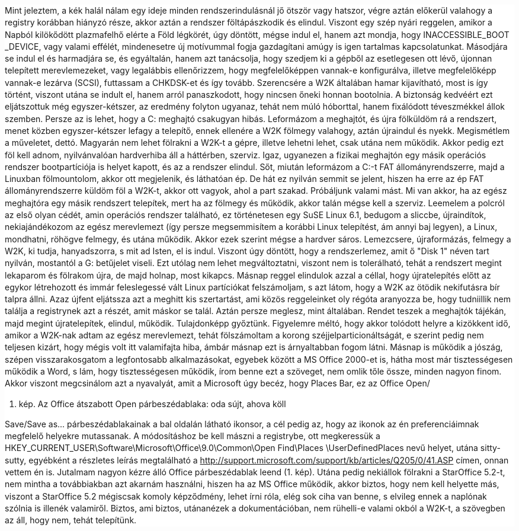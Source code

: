 Mint jeleztem, a kék halál nálam egy ideje minden rendszerindulásnál jő ötször vagy hatszor, végre aztán előkerül valahogy a registry korábban hiányzó része, akkor aztán a rendszer föltápászkodik és elindul.
Viszont egy szép nyári reggelen, amikor a Napból kilökődött plazmafelhő elérte a Föld légkörét, úgy döntött, mégse indul el, hanem azt mondja, hogy INACCESSIBLE_BOOT _DEVICE, vagy valami effélét, mindenesetre új motívummal fogja gazdagítani amúgy is igen tartalmas kapcsolatunkat.
Másodjára se indul el és harmadjára se, és egyáltalán, hanem azt tanácsolja, hogy szedjem ki a gépből az esetlegesen ott lévő, újonnan telepített merevlemezeket, vagy legalábbis ellenőrizzem, hogy megfelelőképpen vannak-e konfigurálva, illetve megfelelőképp vannak-e lezárva (SCSI), futtassam a CHKDSK-et és így tovább.
Szerencsére a W2K általában hamar kijavítható, most is így történt, viszont utána se indult el, hanem arról panaszkodott, hogy nincsen őneki honnan bootolnia. A biztonság kedvéért ezt eljátszottuk még egyszer-kétszer, az eredmény folyton ugyanaz, tehát nem múló hóborttal, hanem fixálódott téveszmékkel állok szemben. Persze az is lehet, hogy a C: meghajtó csakugyan hibás.
Leformázom a meghajtót, és újra fölküldöm rá a rendszert, menet közben egyszer-kétszer lefagy a telepítő, ennek ellenére a W2K fölmegy valahogy, aztán újraindul és nyekk. Megismétlem a műveletet, dettó.
Magyarán nem lehet fölrakni a W2K-t a gépre, illetve lehetni lehet, csak utána nem működik. Akkor pedig ezt föl kell adnom, nyilvánvalóan hardverhiba áll a háttérben, szerviz. Igaz, ugyanezen a fizikai meghajtón egy másik operációs rendszer bootpartíciója is helyet kapott, és az a rendszer elindul. Sőt, miután leformázom a C:-t FAT állományrendszerre, majd a Linuxban fölmountolom, akkor ott megjelenik, és láthatóan ép. De hát ez nyilván semmit se jelent, hiszen ha erre az ép FAT állományrendszerre küldöm föl a W2K-t, akkor ott vagyok, ahol a part szakad.
Próbáljunk valami mást. Mi van akkor, ha az egész meghajtóra egy másik rendszert telepítek, mert ha az fölmegy és működik, akkor talán mégse kell a szerviz. Leemelem a polcról az első olyan cédét, amin operációs rendszer található, ez történetesen egy SuSE Linux 6.1, bedugom a sliccbe, újraindítok, nekiajándékozom az egész merevlemezt (így persze megsemmisítem a korábbi Linux telepítést, ám annyi baj legyen), a Linux, mondhatni, röhögve felmegy, és utána működik.
Akkor ezek szerint mégse a hardver sáros.
Lemezcsere, újraformázás, felmegy a W2K, ki tudja, hanyadszorra, s mit ad Isten, el is indul.
Viszont úgy döntött, hogy a rendszerlemez, amit ő "Disk 1" néven tart nyilván, mostantól a G: betűjelet viseli. Ezt utólag nem lehet megváltoztatni, viszont nem is tolerálható, tehát a rendszert megint lekaparom és fölrakom újra, de majd holnap, most kikapcs.
Másnap reggel elindulok azzal a céllal, hogy újratelepítés előtt az egykor létrehozott és immár feleslegessé vált Linux partíciókat felszámoljam, s azt látom, hogy a W2K az ötödik nekifutásra bír talpra állni. Azaz újfent eljátssza azt a meghitt kis szertartást, ami közös reggeleinket oly régóta aranyozza be, hogy tudniillik nem találja a registrynek azt a részét, amit máskor se talál. Aztán persze meglesz, mint általában.
Rendet teszek a meghajtók tájékán, majd megint újratelepítek, elindul, működik.
Tulajdonképp győztünk.
Figyelemre méltó, hogy akkor tolódott helyre a kizökkent idő, amikor a W2K-nak adtam az egész merevlemezt, tehát fölszámoltam a korong széjjelparticionáltságát, e szerint pedig nem teljesen kizárt, hogy mégis volt itt valamifajta hiba, ámbár másnap ezt is árnyaltabban fogom látni.
Másnap is működik a jószág, szépen visszarakosgatom a legfontosabb alkalmazásokat, egyebek között a MS Office 2000-et is, hátha most már tisztességesen működik a Word, s lám, hogy tisztességesen működik, írom benne ezt a szöveget, nem omlik tőle össze, minden nagyon finom. Akkor viszont megcsinálom azt a nyavalyát, amit a Microsoft úgy becéz, hogy Places Bar, ez az Office Open/

1. kép. Az Office átszabott Open párbeszédablaka:
oda sújt, ahova köll

Save/Save as... párbeszédablakainak a bal oldalán látható ikonsor, a cél pedig az, hogy az ikonok az én preferenciáimnak megfelelő helyekre mutassanak. A módosításhoz be kell mászni a registrybe, ott megkeressük a HKEY_CURRENT_USER\Software\Microsoft\Office\9.0\Common\Open Find\Places \UserDefinedPlaces nevű helyet, utána sitty-sutty, egyébként a részletes leírás megtalálható a http://support.microsoft.com/support/kb/articles/Q205/0/41.ASP címen, onnan vettem én is. Jutalmam nagyon kézre álló Office párbeszédablak leend (1. kép).
Utána pedig nekiállok fölrakni a StarOffice 5.2-t, nem mintha a továbbiakban azt akarnám használni, hiszen ha az MS Office működik, akkor biztos, hogy nem kell helyette más, viszont a StarOffice 5.2 mégiscsak komoly képződmény, lehet írni róla, elég sok ciha van benne, s elvileg ennek a naplónak szólnia is illenék valamiről.
Biztos, ami biztos, utánanézek a dokumentációban, nem rühelli-e valami okból a W2K-t, a szövegben az áll, hogy nem, tehát telepítünk.